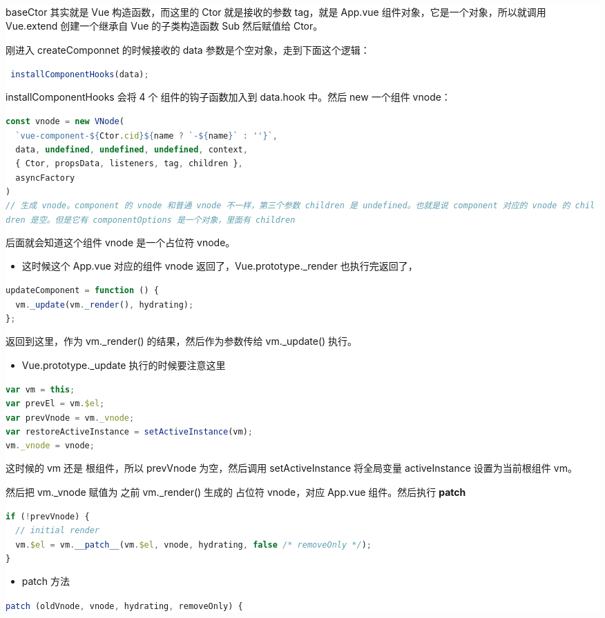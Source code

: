 baseCtor 其实就是 Vue 构造函数，而这里的 Ctor 就是接收的参数 tag，就是 App.vue 组件对象，它是一个对象，所以就调用 Vue.extend 创建一个继承自 Vue 的子类构造函数 Sub 然后赋值给 Ctor。

刚进入 createComponnet 的时候接收的 data 参数是个空对象，走到下面这个逻辑：

```js
 installComponentHooks(data);
```

installComponentHooks 会将 4 个 组件的钩子函数加入到 data.hook 中。然后 new 一个组件 vnode：

```js
const vnode = new VNode(
  `vue-component-${Ctor.cid}${name ? `-${name}` : ''}`,
  data, undefined, undefined, undefined, context,
  { Ctor, propsData, listeners, tag, children },
  asyncFactory
)
// 生成 vnode。component 的 vnode 和普通 vnode 不一样，第三个参数 children 是 undefined。也就是说 component 对应的 vnode 的 children 是空。但是它有 componentOptions 是一个对象，里面有 children
```

后面就会知道这个组件 vnode 是一个占位符 vnode。

* 这时候这个 App.vue 对应的组件 vnode 返回了，Vue.prototype._render 也执行完返回了，

```js
updateComponent = function () {
  vm._update(vm._render(), hydrating);
};
```

返回到这里，作为 vm._render() 的结果，然后作为参数传给 vm._update() 执行。

* Vue.prototype._update 执行的时候要注意这里

```js
var vm = this;
var prevEl = vm.$el;
var prevVnode = vm._vnode;
var restoreActiveInstance = setActiveInstance(vm);
vm._vnode = vnode;
```

这时候的 vm 还是 根组件，所以 prevVnode 为空，然后调用 setActiveInstance 将全局变量 activeInstance 设置为当前根组件 vm。

然后把 vm._vnode 赋值为 之前 vm._render() 生成的 占位符 vnode，对应 App.vue 组件。然后执行 __patch__

```js
if (!prevVnode) {
  // initial render
  vm.$el = vm.__patch__(vm.$el, vnode, hydrating, false /* removeOnly */);
}
```

* patch 方法

```js
patch (oldVnode, vnode, hydrating, removeOnly) {
```
